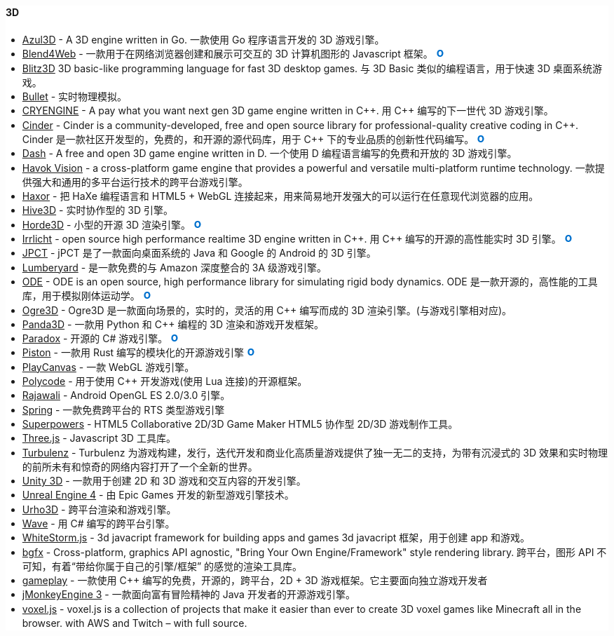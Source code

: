 #### 3D

* [Azul3D](http://azul3d.org/) - A 3D engine written in Go. 一款使用 Go 程序语言开发的 3D 游戏引擎。
* [Blend4Web](http://www.blend4web.com/) - 一款用于在网络浏览器创建和展示可交互的 3D 计算机图形的 Javascript 框架。 ![open soucce](/img/opensource.png)
* [Blitz3D](http://www.blitzbasic.com/Products/blitz3d.php) 3D basic-like programming language for fast 3D desktop games. 与 3D Basic 类似的编程语言，用于快速 3D 桌面系统游戏。
* [Bullet](http://bulletphysics.org/wordpress/) - 实时物理模拟。
* [CRYENGINE](https://github.com/CRYTEK-CRYENGINE/CRYENGINE) - A pay what you want next gen 3D game engine written in C++. 用 C++ 编写的下一世代 3D 游戏引擎。
* [Cinder](https://libcinder.org/) - Cinder is a community-developed, free and open source library for professional-quality creative coding in C++. Cinder 是一款社区开发型的，免费的，和开源的源代码库，用于 C++ 下的专业品质的创新性代码编写。 ![open soucce](/img/opensource.png)
* [Dash](https://github.com/Circular-Studios/Dash) - A free and open 3D game engine written in D. 一个使用 D 编程语言编写的免费和开放的 3D 游戏引擎。
* [Havok Vision](http://www.havok.com/vision-engine/) - a cross-platform game engine that provides a powerful and versatile multi-platform runtime technology. 一款提供强大和通用的多平台运行技术的跨平台游戏引擎。
* [Haxor](http://www.haxor.xyz/) - 把 HaXe 编程语言和 HTML5 + WebGL 连接起来，用来简易地开发强大的可以运行在任意现代浏览器的应用。
* [Hive3D](http://www.eyelead.com/hive/) - 实时协作型的 3D 引擎。
* [Horde3D](http://www.horde3d.org/) - 小型的开源 3D 渲染引擎。 ![open soucce](/img/opensource.png)
* [Irrlicht](http://irrlicht.sourceforge.net/) -  open source high performance realtime 3D engine written in C++.  用 C++ 编写的开源的高性能实时 3D 引擎。 ![open soucce](/img/opensource.png)
* [JPCT](http://www.jpct.net/) - jPCT 是了一款面向桌面系统的 Java 和 Google 的 Android 的 3D 引擎。
* [Lumberyard](https://aws.amazon.com/pt/lumberyard/) - 是一款免费的与 Amazon 深度整合的 3A 级游戏引擎。
* [ODE](http://www.ode.org/) - ODE is an open source, high performance library for simulating rigid body dynamics. ODE 是一款开源的，高性能的工具库，用于模拟刚体运动学。 ![open soucce](/img/opensource.png)
* [Ogre3D](http://www.ogre3d.org/) -  Ogre3D 是一款面向场景的，实时的，灵活的用 C++ 编写而成的 3D 渲染引擎。(与游戏引擎相对应)。
* [Panda3D](https://www.panda3d.org/) - 一款用 Python 和 C++ 编程的 3D 渲染和游戏开发框架。
* [Paradox](http://paradox3d.net/) - 开源的 C# 游戏引擎。 ![open soucce](/img/opensource.png)
* [Piston](http://www.piston.rs/) - 一款用 Rust 编写的模块化的开源游戏引擎 ![open soucce](/img/opensource.png)
* [PlayCanvas](https://playcanvas.com/) - 一款 WebGL 游戏引擎。
* [Polycode](http://polycode.org) - 用于使用 C++ 开发游戏(使用 Lua 连接)的开源框架。
* [Rajawali](https://github.com/Rajawali/Rajawali) - Android OpenGL ES 2.0/3.0 引擎。
* [Spring](http://springrts.com/) - 一款免费跨平台的 RTS 类型游戏引擎
* [Superpowers](https://sparklinlabs.itch.io/superpowers) - HTML5 Collaborative 2D/3D Game Maker HTML5 协作型 2D/3D 游戏制作工具。
* [Three.js](http://threejs.org/) - Javascript 3D 工具库。
* [Turbulenz](http://biz.turbulenz.com/developers) - Turbulenz 为游戏构建，发行，迭代开发和商业化高质量游戏提供了独一无二的支持，为带有沉浸式的 3D 效果和实时物理的前所未有和惊奇的网络内容打开了一个全新的世界。
* [Unity 3D](http://unity3d.com/) - 一款用于创建 2D 和 3D 游戏和交互内容的开发引擎。
* [Unreal Engine 4](https://www.unrealengine.com/) - 由 Epic Games 开发的新型游戏引擎技术。
* [Urho3D](http://urho3d.github.io/) - 跨平台渲染和游戏引擎。
* [Wave](http://waveengine.net/) - 用 C# 编写的跨平台引擎。
* [WhiteStorm.js](https://github.com/WhitestormJS/whitestorm.js) - 3d javacript framework for building apps and games 3d javacript 框架，用于创建 app 和游戏。
* [bgfx](https://github.com/bkaradzic/bgfx) - Cross-platform, graphics API agnostic, "Bring Your Own Engine/Framework" style rendering library. 跨平台，图形 API 不可知，有着“带给你属于自己的引擎/框架” 的感觉的渲染工具库。
* [gameplay](http://gameplay3d.io/) - 一款使用 C++ 编写的免费，开源的，跨平台，2D + 3D 游戏框架。它主要面向独立游戏开发者
* [jMonkeyEngine 3](http://jmonkeyengine.org/) - 一款面向富有冒险精神的 Java 开发者的开源游戏引擎。
* [voxel.js](http://voxeljs.com/) - voxel.js is a collection of projects that make it easier than ever to create 3D voxel games like Minecraft all in the browser.
with AWS and Twitch – with full source.
